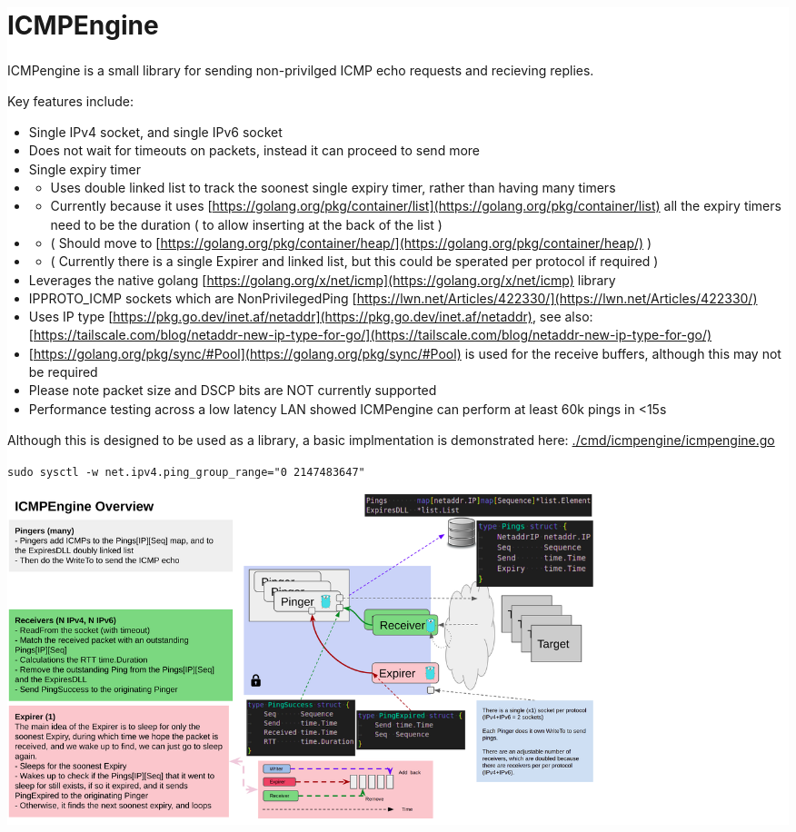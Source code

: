 # ICMPEngine

ICMPengine is a small library for sending non-privilged ICMP echo requests and recieving replies.

Key features include:
- Single IPv4 socket, and single IPv6 socket
- Does not wait for timeouts on packets, instead it can proceed to send more
- Single expiry timer
- - Uses double linked list to track the soonest single expiry timer, rather than having many timers
- - Currently because it uses [https://golang.org/pkg/container/list](https://golang.org/pkg/container/list) all the expiry timers need to be the duration ( to allow inserting at the back of the list )
- - ( Should move to [https://golang.org/pkg/container/heap/](https://golang.org/pkg/container/heap/) )
- - ( Currently there is a single Expirer and linked list, but this could be sperated per protocol if required )
- Leverages the native golang [https://golang.org/x/net/icmp](https://golang.org/x/net/icmp) library
- IPPROTO_ICMP sockets which are NonPrivilegedPing [https://lwn.net/Articles/422330/](https://lwn.net/Articles/422330/)
- Uses IP type [https://pkg.go.dev/inet.af/netaddr](https://pkg.go.dev/inet.af/netaddr), see also: [https://tailscale.com/blog/netaddr-new-ip-type-for-go/](https://tailscale.com/blog/netaddr-new-ip-type-for-go/)
- [https://golang.org/pkg/sync/#Pool](https://golang.org/pkg/sync/#Pool) is used for the receive buffers, although this may not be required
- Please note packet size and DSCP bits are NOT currently supported
- Performance testing across a low latency LAN showed ICMPengine can perform at least 60k pings in <15s

Although this is designed to be used as a library, a basic implmentation is demonstrated here:
[./cmd/icmpengine/icmpengine.go](./cmd/icmpengine/icmpengine.go)

```
sudo sysctl -w net.ipv4.ping_group_range="0 2147483647"
```

<img src="./icmpengine.png" alt="xtcp diagram" width="75%" height="75%"/>
